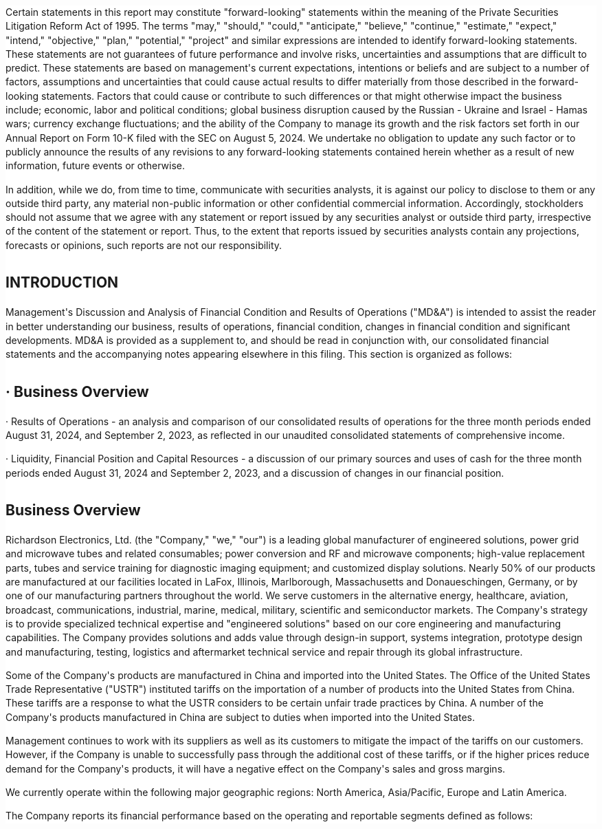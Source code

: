 <p>Certain statements in this report may constitute "forward-looking" statements within the meaning of the Private Securities Litigation Reform Act of 1995. The terms "may," "should," "could," "anticipate," "believe," "continue," "estimate," "expect," "intend," "objective," "plan," "potential," "project" and similar expressions are intended to identify forward-looking statements. These statements are not guarantees of future performance and involve risks, uncertainties and assumptions that are difficult to predict. These statements are based on management's current expectations, intentions or beliefs and are subject to a number of factors, assumptions and uncertainties that could cause actual results to differ materially from those described in the forward-looking statements. Factors that could cause or contribute to such differences or that might otherwise impact the business include; economic, labor and political conditions; global business disruption caused by the Russian - Ukraine and Israel - Hamas wars; currency exchange fluctuations; and the ability of the Company to manage its growth and the risk factors set forth in our Annual Report on Form 10-K filed with the SEC on August 5, 2024. We undertake no obligation to update any such factor or to publicly announce the results of any revisions to any forward-looking statements contained herein whether as a result of new information, future events or otherwise.</p>
<p>In addition, while we do, from time to time, communicate with securities analysts, it is against our policy to disclose to them or any outside third party, any material non-public information or other confidential commercial information. Accordingly, stockholders should not assume that we agree with any statement or report issued by any securities analyst or outside third party, irrespective of the content of the statement or report. Thus, to the extent that reports issued by securities analysts contain any projections, forecasts or opinions, such reports are not our responsibility.</p>
<h2>INTRODUCTION</h2>
<p>Management's Discussion and Analysis of Financial Condition and Results of Operations ("MD&amp;A") is intended to assist the reader in better understanding our business, results of operations, financial condition, changes in financial condition and significant developments. MD&amp;A is provided as a supplement to, and should be read in conjunction with, our consolidated financial statements and the accompanying notes appearing elsewhere in this filing. This section is organized as follows:</p>
<h2>· Business Overview</h2>
<p>· Results of Operations - an analysis and comparison of our consolidated results of operations for the three month periods ended August 31, 2024, and September 2, 2023, as reflected in our unaudited consolidated statements of comprehensive income.</p>
<p>· Liquidity, Financial Position and Capital Resources - a discussion of our primary sources and uses of cash for the three month periods ended August 31, 2024 and September 2, 2023, and a discussion of changes in our financial position.</p>
<h2>Business Overview</h2>
<p>Richardson Electronics, Ltd. (the "Company," "we," "our") is a leading global manufacturer of engineered solutions, power grid and microwave tubes and related consumables; power conversion and RF and microwave components; high-value replacement parts, tubes and service training for diagnostic imaging equipment; and customized display solutions. Nearly 50% of our products are manufactured at our facilities located in LaFox, Illinois, Marlborough, Massachusetts and Donaueschingen, Germany, or by one of our manufacturing partners throughout the world. We serve customers in the alternative energy, healthcare, aviation, broadcast, communications, industrial, marine, medical, military, scientific and semiconductor markets. The Company's strategy is to provide specialized technical expertise and "engineered solutions" based on our core engineering and manufacturing capabilities. The Company provides solutions and adds value through design-in support, systems integration, prototype design and manufacturing, testing, logistics and aftermarket technical service and repair through its global infrastructure.</p>
<p>Some of the Company's products are manufactured in China and imported into the United States. The Office of the United States Trade Representative ("USTR") instituted tariffs on the importation of a number of products into the United States from China. These tariffs are a response to what the USTR considers to be certain unfair trade practices by China. A number of the Company's products manufactured in China are subject to duties when imported into the United States.</p>
<p>Management continues to work with its suppliers as well as its customers to mitigate the impact of the tariffs on our customers. However, if the Company is unable to successfully pass through the additional cost of these tariffs, or if the higher prices reduce demand for the Company's products, it will have a negative effect on the Company's sales and gross margins.</p>
<p>We currently operate within the following major geographic regions: North America, Asia/Pacific, Europe and Latin America.</p>
<p>The Company reports its financial performance based on the operating and reportable segments defined as follows:</p>